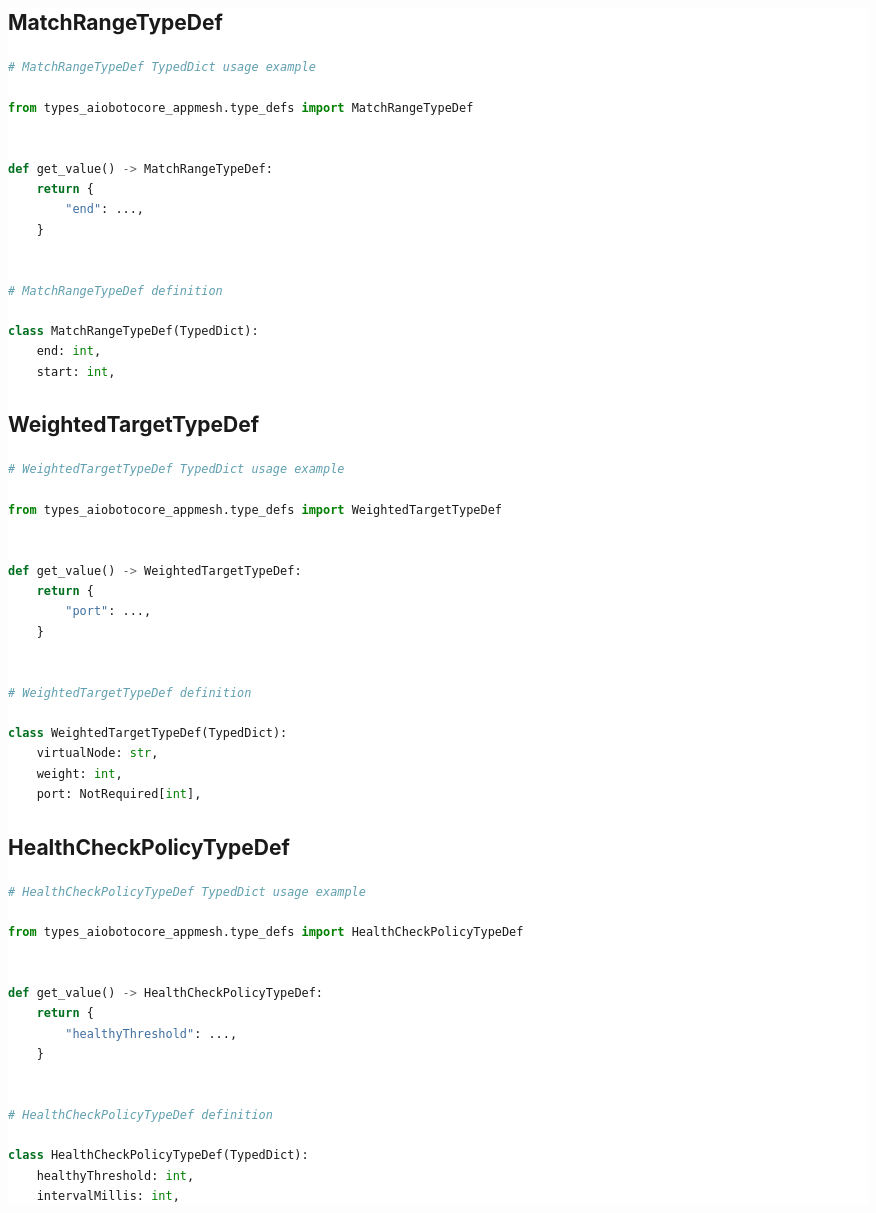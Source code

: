 
## MatchRangeTypeDef

```python
# MatchRangeTypeDef TypedDict usage example

from types_aiobotocore_appmesh.type_defs import MatchRangeTypeDef


def get_value() -> MatchRangeTypeDef:
    return {
        "end": ...,
    }


# MatchRangeTypeDef definition

class MatchRangeTypeDef(TypedDict):
    end: int,
    start: int,
```


## WeightedTargetTypeDef

```python
# WeightedTargetTypeDef TypedDict usage example

from types_aiobotocore_appmesh.type_defs import WeightedTargetTypeDef


def get_value() -> WeightedTargetTypeDef:
    return {
        "port": ...,
    }


# WeightedTargetTypeDef definition

class WeightedTargetTypeDef(TypedDict):
    virtualNode: str,
    weight: int,
    port: NotRequired[int],
```


## HealthCheckPolicyTypeDef

```python
# HealthCheckPolicyTypeDef TypedDict usage example

from types_aiobotocore_appmesh.type_defs import HealthCheckPolicyTypeDef


def get_value() -> HealthCheckPolicyTypeDef:
    return {
        "healthyThreshold": ...,
    }


# HealthCheckPolicyTypeDef definition

class HealthCheckPolicyTypeDef(TypedDict):
    healthyThreshold: int,
    intervalMillis: int,
```